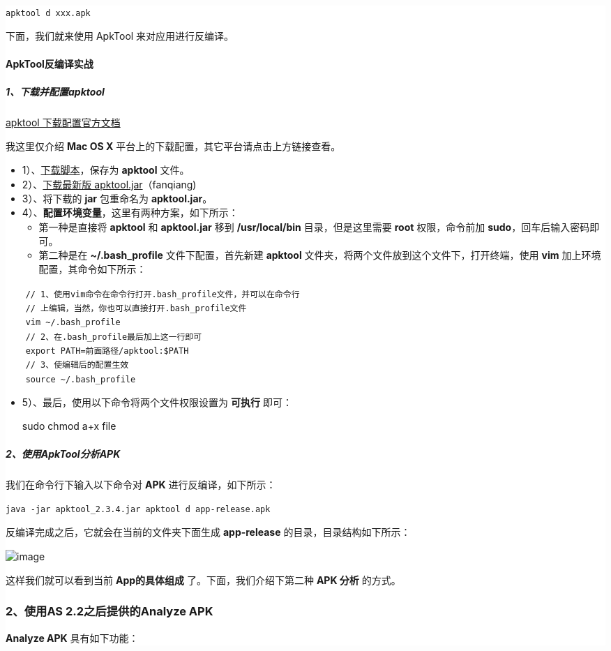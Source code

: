    
    apktool d xxx.apk
    
    
下面，我们就来使用 ApkTool 来对应用进行反编译。

#### ApkTool反编译实战

##### 1、下载并配置apktool

[apktool 下载配置官方文档](https://www.jianshu.com/go-wild?ac=2&url=https%3A%2F%2Fibotpeaches.github.io%2FApktool%2Finstall%2F)

我这里仅介绍 **Mac OS X** 平台上的下载配置，其它平台请点击上方链接查看。


- 1）、[下载脚本](https://raw.githubusercontent.com/iBotPeaches/Apktool/master/scripts/osx/apktool)，保存为 **apktool** 文件。
- 2）、[下载最新版 apktool.jar](https://bitbucket.org/iBotPeaches/apktool/downloads/)（fanqiang)
- 3）、将下载的 **jar** 包重命名为 **apktool.jar**。
- 4）、**配置环境变量**，这里有两种方案，如下所示：
    - 第一种是直接将 **apktool** 和 **apktool.jar** 移到 **/usr/local/bin** 目录，但是这里需要 **root** 权限，命令前加 **sudo**，回车后输入密码即可。
    - 第二种是在 **~/.bash_profile** 文件下配置，首先新建 **apktool** 文件夹，将两个文件放到这个文件下，打开终端，使用 **vim** 加上环境配置，其命令如下所示：
    
```
    // 1、使用vim命令在命令行打开.bash_profile文件，并可以在命令行
    // 上编辑，当然，你也可以直接打开.bash_profile文件
    vim ~/.bash_profile
    // 2、在.bash_profile最后加上这一行即可
    export PATH=前面路径/apktool:$PATH
    // 3、使编辑后的配置生效
    source ~/.bash_profile
```

- 5）、最后，使用以下命令将两个文件权限设置为 **可执行** 即可：


    sudo chmod a+x file


##### 2、使用ApkTool分析APK

我们在命令行下输入以下命令对 **APK** 进行反编译，如下所示：

    
    java -jar apktool_2.3.4.jar apktool d app-release.apk
    

反编译完成之后，它就会在当前的文件夹下面生成 **app-release** 的目录，目录结构如下所示：


![image](//p3-juejin.byteimg.com/tos-cn-i-k3u1fbpfcp/fd9982d1ddd94d7c96dbee90b8b379eb~tplv-k3u1fbpfcp-zoom-1.image)


这样我们就可以看到当前 **App的具体组成** 了。下面，我们介绍下第二种 **APK 分析** 的方式。


### 2、使用AS 2.2之后提供的Analyze APK

**Analyze APK** 具有如下功能：
